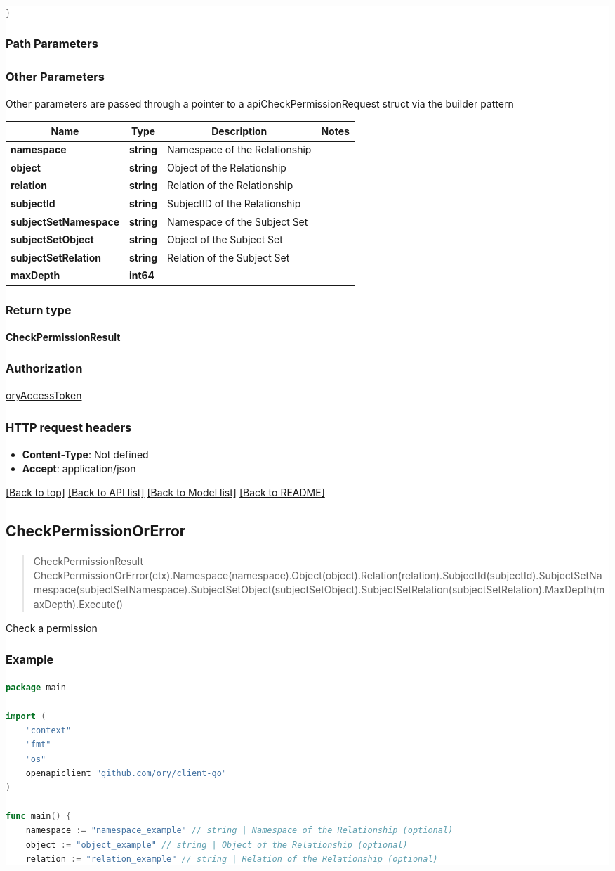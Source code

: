 ```go
}
```

### Path Parameters



### Other Parameters

Other parameters are passed through a pointer to a apiCheckPermissionRequest struct via the builder pattern


Name | Type | Description  | Notes
------------- | ------------- | ------------- | -------------
 **namespace** | **string** | Namespace of the Relationship | 
 **object** | **string** | Object of the Relationship | 
 **relation** | **string** | Relation of the Relationship | 
 **subjectId** | **string** | SubjectID of the Relationship | 
 **subjectSetNamespace** | **string** | Namespace of the Subject Set | 
 **subjectSetObject** | **string** | Object of the Subject Set | 
 **subjectSetRelation** | **string** | Relation of the Subject Set | 
 **maxDepth** | **int64** |  | 

### Return type

[**CheckPermissionResult**](CheckPermissionResult.md)

### Authorization

[oryAccessToken](../README.md#oryAccessToken)

### HTTP request headers

- **Content-Type**: Not defined
- **Accept**: application/json

[[Back to top]](#) [[Back to API list]](../README.md#documentation-for-api-endpoints)
[[Back to Model list]](../README.md#documentation-for-models)
[[Back to README]](../README.md)


## CheckPermissionOrError

> CheckPermissionResult CheckPermissionOrError(ctx).Namespace(namespace).Object(object).Relation(relation).SubjectId(subjectId).SubjectSetNamespace(subjectSetNamespace).SubjectSetObject(subjectSetObject).SubjectSetRelation(subjectSetRelation).MaxDepth(maxDepth).Execute()

Check a permission



### Example

```go
package main

import (
	"context"
	"fmt"
	"os"
	openapiclient "github.com/ory/client-go"
)

func main() {
	namespace := "namespace_example" // string | Namespace of the Relationship (optional)
	object := "object_example" // string | Object of the Relationship (optional)
	relation := "relation_example" // string | Relation of the Relationship (optional)
```